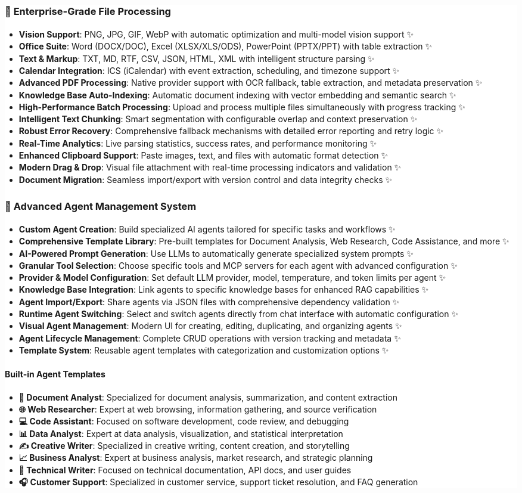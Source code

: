 ### 📁 **Enterprise-Grade File Processing**
- **Vision Support**: PNG, JPG, GIF, WebP with automatic optimization and multi-model vision support ✨
- **Office Suite**: Word (DOCX/DOC), Excel (XLSX/XLS/ODS), PowerPoint (PPTX/PPT) with table extraction ✨
- **Text & Markup**: TXT, MD, RTF, CSV, JSON, HTML, XML with intelligent structure parsing ✨
- **Calendar Integration**: ICS (iCalendar) with event extraction, scheduling, and timezone support ✨
- **Advanced PDF Processing**: Native provider support with OCR fallback, table extraction, and metadata preservation ✨
- **Knowledge Base Auto-Indexing**: Automatic document indexing with vector embedding and semantic search ✨
- **High-Performance Batch Processing**: Upload and process multiple files simultaneously with progress tracking ✨
- **Intelligent Text Chunking**: Smart segmentation with configurable overlap and context preservation ✨
- **Robust Error Recovery**: Comprehensive fallback mechanisms with detailed error reporting and retry logic ✨
- **Real-Time Analytics**: Live parsing statistics, success rates, and performance monitoring ✨
- **Enhanced Clipboard Support**: Paste images, text, and files with automatic format detection ✨
- **Modern Drag & Drop**: Visual file attachment with real-time processing indicators and validation ✨
- **Document Migration**: Seamless import/export with version control and data integrity checks ✨

### 🤖 **Advanced Agent Management System**
- **Custom Agent Creation**: Build specialized AI agents tailored for specific tasks and workflows ✨
- **Comprehensive Template Library**: Pre-built templates for Document Analysis, Web Research, Code Assistance, and more ✨
- **AI-Powered Prompt Generation**: Use LLMs to automatically generate specialized system prompts ✨
- **Granular Tool Selection**: Choose specific tools and MCP servers for each agent with advanced configuration ✨
- **Provider & Model Configuration**: Set default LLM provider, model, temperature, and token limits per agent ✨
- **Knowledge Base Integration**: Link agents to specific knowledge bases for enhanced RAG capabilities ✨
- **Agent Import/Export**: Share agents via JSON files with comprehensive dependency validation ✨
- **Runtime Agent Switching**: Select and switch agents directly from chat interface with automatic configuration ✨
- **Visual Agent Management**: Modern UI for creating, editing, duplicating, and organizing agents ✨
- **Agent Lifecycle Management**: Complete CRUD operations with version tracking and metadata ✨
- **Template System**: Reusable agent templates with categorization and customization options ✨

#### Built-in Agent Templates
- **📄 Document Analyst**: Specialized for document analysis, summarization, and content extraction
- **🌐 Web Researcher**: Expert at web browsing, information gathering, and source verification
- **💻 Code Assistant**: Focused on software development, code review, and debugging
- **📊 Data Analyst**: Expert at data analysis, visualization, and statistical interpretation
- **✍️ Creative Writer**: Specialized in creative writing, content creation, and storytelling
- **📈 Business Analyst**: Expert at business analysis, market research, and strategic planning
- **📝 Technical Writer**: Focused on technical documentation, API docs, and user guides
- **🎧 Customer Support**: Specialized in customer service, support ticket resolution, and FAQ generation
